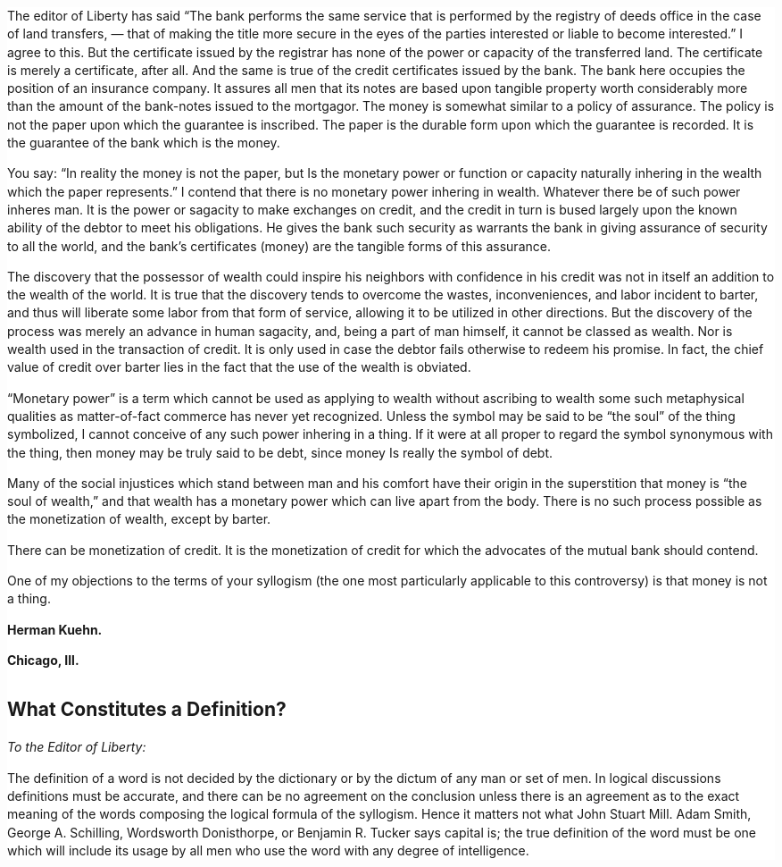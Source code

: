 The editor of Liberty has said “The bank performs the same service that is performed by the registry of deeds office in the case of land transfers, — that of making the title more secure in the eyes of the parties interested or liable to become interested.” I agree to this. But the certificate issued by the registrar has none of the power or capacity of the transferred land. The certificate is merely a certificate, after all. And the same is true of the credit certificates issued by the bank. The bank here occupies the position of an insurance company. It assures all men that its notes are based upon tangible property worth considerably more than the amount of the bank-notes issued to the mortgagor. The money is somewhat similar to a policy of assurance. The policy is not the paper upon which the guarantee is inscribed. The paper is the durable form upon which the guarantee is recorded. It is the guarantee of the bank which is the money.

You say: “In reality the money is not the paper, but Is the monetary power or function or capacity naturally inhering in the wealth which the paper represents.” I contend that there is no monetary power inhering in wealth. Whatever there be of such power inheres man. It is the power or sagacity to make exchanges on credit, and the credit in turn is bused largely upon the known ability of the debtor to meet his obligations. He gives the bank such security as warrants the bank in giving assurance of security to all the world, and the bank’s certificates (money) are the tangible forms of this assurance.

The discovery that the possessor of wealth could inspire his neighbors with confidence in his credit was not in itself an addition to the wealth of the world. It is true that the discovery tends to overcome the wastes, inconveniences, and labor incident to barter, and thus will liberate some labor from that form of service, allowing it to be utilized in other directions. But the discovery of the process was merely an advance in human sagacity, and, being a part of man himself, it cannot be classed as wealth. Nor is wealth used in the transaction of credit. It is only used in case the debtor fails otherwise to redeem his promise. In fact, the chief value of credit over barter lies in the fact that the use of the wealth is obviated.

“Monetary power” is a term which cannot be used as applying to wealth without ascribing to wealth some such metaphysical qualities as matter-of-fact commerce has never yet recognized. Unless the symbol may be said to be “the soul” of the thing symbolized, I cannot conceive of any such power inhering in a thing. If it were at all proper to regard the symbol synonymous with the thing, then money may be truly said to be debt, since money Is really the symbol of debt.

Many of the social injustices which stand between man and his comfort have their origin in the superstition that money is “the soul of wealth,” and that wealth has a monetary power which can live apart from the body. There is no such process possible as the monetization of wealth, except by barter.

There can be monetization of credit. It is the monetization of credit for which the advocates of the mutual bank should contend.

One of my objections to the terms of your syllogism (the one most particularly applicable to this controversy) is that money is not a thing.

**Herman Kuehn.**

**Chicago, Ill.**

## What Constitutes a Definition?

*To the Editor of Liberty:*

The definition of a word is not decided by the dictionary or by the dictum of any man or set of men. In logical discussions definitions must be accurate, and there can be no agreement on the conclusion unless there is an agreement as to the exact meaning of the words composing the logical formula of the syllogism. Hence it matters not what John Stuart Mill. Adam Smith, George A. Schilling, Wordsworth Donisthorpe, or Benjamin R. Tucker says capital is; the true definition of the word must be one which will include its usage by all men who use the word with any degree of intelligence.
